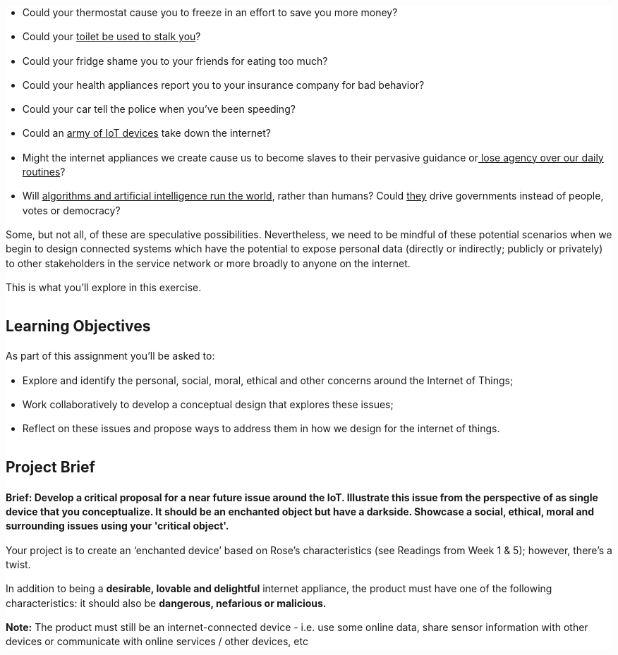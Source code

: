 * Could your thermostat cause you to freeze in an effort to save you more money?

* Could your [toilet be used to stalk you](http://www.nerdstalker.com/2014/10/stalking-dreamforce-2014-your-toilet.html)?

* Could your fridge shame you to your friends for eating too much?

* Could your health appliances report you to your insurance company for bad behavior?

* Could your car tell the police when you’ve been speeding?

* Could an [army of IoT devices](https://www.wired.com/2016/12/botnet-broke-internet-isnt-going-away/) take down the internet?

* Might the internet appliances we create cause us to become slaves to their pervasive guidance or[ lose agency over our daily routines](http://www.foxnews.com/tech/2013/05/16/over-connected-dark-side-to-internet-things/)?

* Will [algorithms and artificial intelligence run the world](http://www.ted.com/talks/kevin_slavin_how_algorithms_shape_our_world?language=en), rather than humans? Could [they](http://www.theguardian.com/technology/2014/jul/20/rise-of-data-death-of-politics-evgeny-morozov-algorithmic-regulation) drive governments instead of people, votes or democracy?

Some, but not all, of these are speculative possibilities. Nevertheless, we need to be mindful of these potential scenarios when we begin to design connected systems which have the potential to expose personal data (directly or indirectly; publicly or privately) to other stakeholders in the service network or more broadly to anyone on the internet.

This is what you’ll explore in this exercise.

## Learning Objectives

As part of this assignment you’ll be asked to:

* Explore and identify the personal, social, moral, ethical and other concerns around the Internet of Things;

* Work collaboratively to develop a conceptual design that explores these issues;

* Reflect on these issues and propose ways to address them in how we design for the internet of things.


## Project Brief

__Brief: Develop a critical proposal for a near future issue around the IoT. Illustrate this issue from the perspective of as single device that you conceptualize. It should be an enchanted object but have a darkside. Showcase a social, ethical, moral and surrounding issues using your 'critical object'.__

Your project is to create an ‘enchanted device’ based on Rose’s characteristics (see Readings from Week 1 & 5); however, there’s a twist.

In addition to being a **desirable, lovable and delightful** internet appliance, the product must have one of the following characteristics: it should also be **dangerous, nefarious or malicious.**

**Note:** The product must still be an internet-connected device - i.e. use some online data, share sensor information with other devices or communicate with online services / other devices, etc
